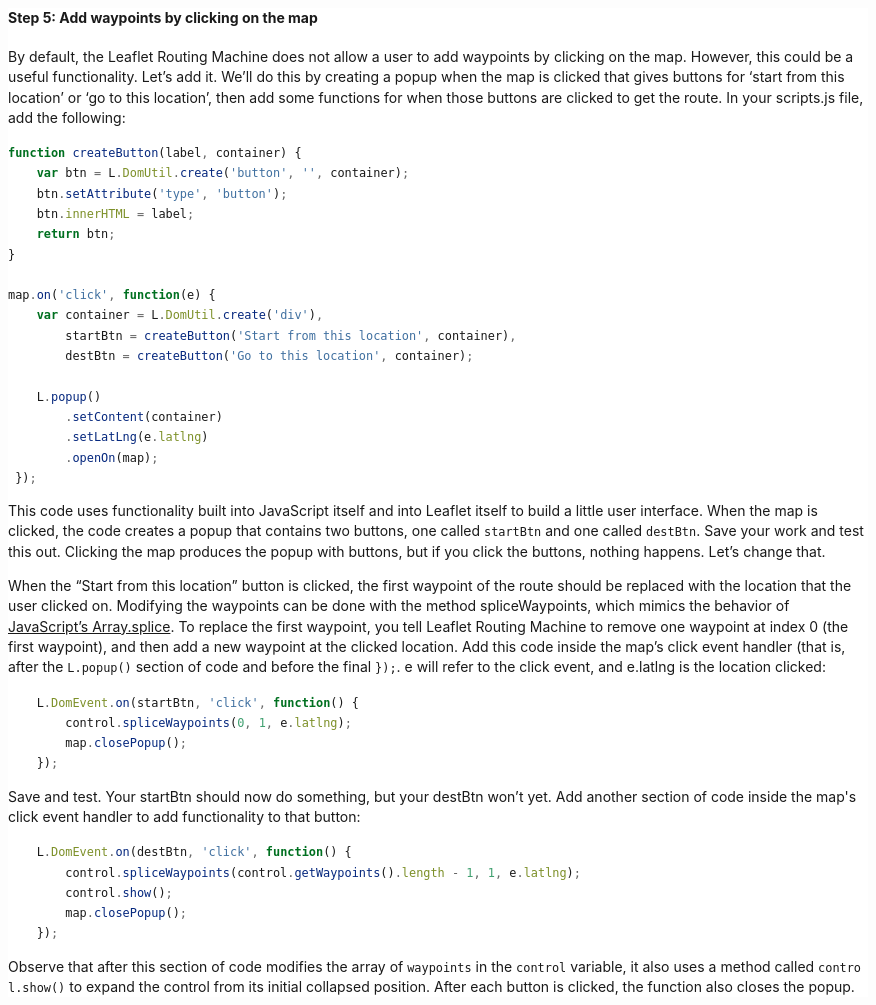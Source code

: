 #### Step 5: Add waypoints by clicking on the map
By default, the Leaflet Routing Machine does not allow a user to add waypoints by clicking on the map. However, this could be a useful functionality. Let’s add it. We’ll do this by creating a popup when the map is clicked that gives buttons for ‘start from this location’ or ‘go to this location’, then add some functions for when those buttons are clicked to get the route. In your scripts.js file, add the following: 
```javascript
function createButton(label, container) {
    var btn = L.DomUtil.create('button', '', container);
    btn.setAttribute('type', 'button');
    btn.innerHTML = label;
    return btn;
}

map.on('click', function(e) {
    var container = L.DomUtil.create('div'),
        startBtn = createButton('Start from this location', container),
        destBtn = createButton('Go to this location', container);

    L.popup()
        .setContent(container)
        .setLatLng(e.latlng)
        .openOn(map);  
 });
 ```
This code uses functionality built into JavaScript itself and into Leaflet itself to build a little user interface. When the map is clicked, the code creates a popup that contains two buttons, one called `startBtn` and one called `destBtn`. Save your work and test this out. Clicking the map produces the popup with buttons, but if you click the buttons, nothing happens. Let’s change that. 

When the “Start from this location” button is clicked, the first waypoint of the route should be replaced with the location that the user clicked on. Modifying the waypoints can be done with the method spliceWaypoints, which mimics the behavior of [JavaScript’s Array.splice](https://www.w3schools.com/jsref/jsref_splice.asp). To replace the first waypoint, you tell Leaflet Routing Machine to remove one waypoint at index 0 (the first waypoint), and then add a new waypoint at the clicked location. Add this code inside the map’s click event handler (that is, after the `L.popup()` section of code and before the final `});`. e will refer to the click event, and e.latlng is the location clicked:
```javascript
    L.DomEvent.on(startBtn, 'click', function() {
        control.spliceWaypoints(0, 1, e.latlng);
        map.closePopup();
    });
```
Save and test. Your startBtn should now do something, but your destBtn won’t yet. Add another section of code inside the map's click event handler to add functionality to that button:
```javascript
    L.DomEvent.on(destBtn, 'click', function() {
        control.spliceWaypoints(control.getWaypoints().length - 1, 1, e.latlng);
        control.show();
        map.closePopup();
    });
 ```
Observe that after this section of code modifies the array of `waypoints` in the `control` variable, it also uses a method called `control.show()` to expand the control from its initial collapsed position. After each button is clicked, the function also closes the popup. 
